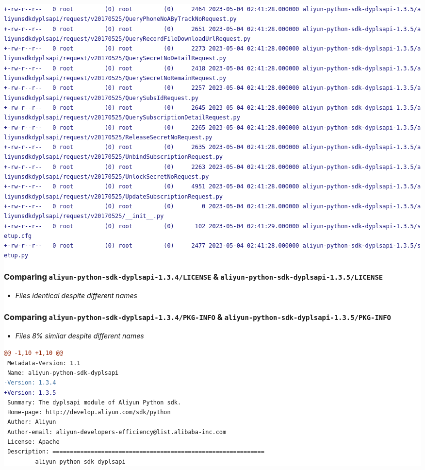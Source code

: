 ```diff
+-rw-r--r--   0 root         (0) root         (0)     2464 2023-05-04 02:41:28.000000 aliyun-python-sdk-dyplsapi-1.3.5/aliyunsdkdyplsapi/request/v20170525/QueryPhoneNoAByTrackNoRequest.py
+-rw-r--r--   0 root         (0) root         (0)     2651 2023-05-04 02:41:28.000000 aliyun-python-sdk-dyplsapi-1.3.5/aliyunsdkdyplsapi/request/v20170525/QueryRecordFileDownloadUrlRequest.py
+-rw-r--r--   0 root         (0) root         (0)     2273 2023-05-04 02:41:28.000000 aliyun-python-sdk-dyplsapi-1.3.5/aliyunsdkdyplsapi/request/v20170525/QuerySecretNoDetailRequest.py
+-rw-r--r--   0 root         (0) root         (0)     2418 2023-05-04 02:41:28.000000 aliyun-python-sdk-dyplsapi-1.3.5/aliyunsdkdyplsapi/request/v20170525/QuerySecretNoRemainRequest.py
+-rw-r--r--   0 root         (0) root         (0)     2257 2023-05-04 02:41:28.000000 aliyun-python-sdk-dyplsapi-1.3.5/aliyunsdkdyplsapi/request/v20170525/QuerySubsIdRequest.py
+-rw-r--r--   0 root         (0) root         (0)     2645 2023-05-04 02:41:28.000000 aliyun-python-sdk-dyplsapi-1.3.5/aliyunsdkdyplsapi/request/v20170525/QuerySubscriptionDetailRequest.py
+-rw-r--r--   0 root         (0) root         (0)     2265 2023-05-04 02:41:28.000000 aliyun-python-sdk-dyplsapi-1.3.5/aliyunsdkdyplsapi/request/v20170525/ReleaseSecretNoRequest.py
+-rw-r--r--   0 root         (0) root         (0)     2635 2023-05-04 02:41:28.000000 aliyun-python-sdk-dyplsapi-1.3.5/aliyunsdkdyplsapi/request/v20170525/UnbindSubscriptionRequest.py
+-rw-r--r--   0 root         (0) root         (0)     2263 2023-05-04 02:41:28.000000 aliyun-python-sdk-dyplsapi-1.3.5/aliyunsdkdyplsapi/request/v20170525/UnlockSecretNoRequest.py
+-rw-r--r--   0 root         (0) root         (0)     4951 2023-05-04 02:41:28.000000 aliyun-python-sdk-dyplsapi-1.3.5/aliyunsdkdyplsapi/request/v20170525/UpdateSubscriptionRequest.py
+-rw-r--r--   0 root         (0) root         (0)        0 2023-05-04 02:41:28.000000 aliyun-python-sdk-dyplsapi-1.3.5/aliyunsdkdyplsapi/request/v20170525/__init__.py
+-rw-r--r--   0 root         (0) root         (0)      102 2023-05-04 02:41:29.000000 aliyun-python-sdk-dyplsapi-1.3.5/setup.cfg
+-rw-r--r--   0 root         (0) root         (0)     2477 2023-05-04 02:41:28.000000 aliyun-python-sdk-dyplsapi-1.3.5/setup.py
```

### Comparing `aliyun-python-sdk-dyplsapi-1.3.4/LICENSE` & `aliyun-python-sdk-dyplsapi-1.3.5/LICENSE`

 * *Files identical despite different names*

### Comparing `aliyun-python-sdk-dyplsapi-1.3.4/PKG-INFO` & `aliyun-python-sdk-dyplsapi-1.3.5/PKG-INFO`

 * *Files 8% similar despite different names*

```diff
@@ -1,10 +1,10 @@
 Metadata-Version: 1.1
 Name: aliyun-python-sdk-dyplsapi
-Version: 1.3.4
+Version: 1.3.5
 Summary: The dyplsapi module of Aliyun Python sdk.
 Home-page: http://develop.aliyun.com/sdk/python
 Author: Aliyun
 Author-email: aliyun-developers-efficiency@list.alibaba-inc.com
 License: Apache
 Description: =============================================================
         aliyun-python-sdk-dyplsapi
```
